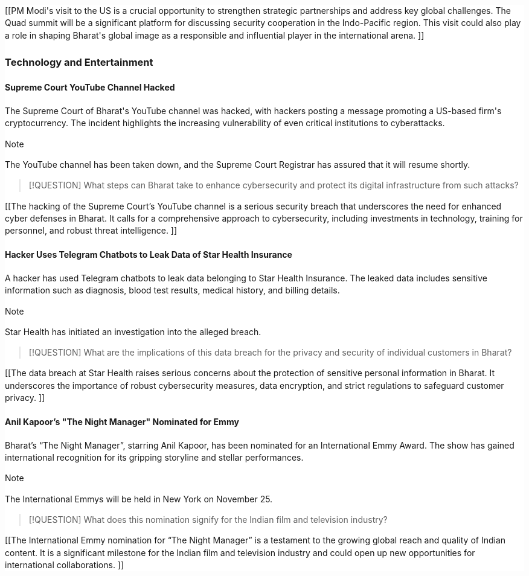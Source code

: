 [[PM Modi's visit to the US is a crucial opportunity to strengthen strategic partnerships and address key global challenges.  The Quad summit will be a significant platform for discussing security cooperation in the Indo-Pacific region. This visit could also play a role in shaping Bharat's global image as a responsible and influential player in the international arena. ]]

### Technology and Entertainment

#### Supreme Court YouTube Channel Hacked

The Supreme Court of Bharat's YouTube channel was hacked, with hackers posting a message promoting a US-based firm's cryptocurrency.  The incident highlights the increasing vulnerability of even critical institutions to cyberattacks.

> [!NOTE]
> The YouTube channel has been taken down, and the Supreme Court Registrar has
> assured that it will resume shortly.

> [!QUESTION]
> What steps can Bharat take to enhance cybersecurity and protect its digital
> infrastructure from such attacks?

[[The hacking of the Supreme Court’s YouTube channel is a serious security breach that underscores the need for enhanced cyber defenses in Bharat. It calls for a comprehensive approach to cybersecurity, including investments in technology, training for personnel, and robust threat intelligence. ]]

#### Hacker Uses Telegram Chatbots to Leak Data of Star Health Insurance

A hacker has used Telegram chatbots to leak data belonging to Star Health Insurance. The leaked data includes sensitive information such as diagnosis, blood test results, medical history, and billing details.

> [!NOTE]
> Star Health has initiated an investigation into the alleged breach.

> [!QUESTION]
> What are the implications of this data breach for the privacy and security of
> individual customers in Bharat?

[[The data breach at Star Health raises serious concerns about the protection of sensitive personal information in Bharat.  It underscores the importance of robust cybersecurity measures, data encryption, and strict regulations to safeguard customer privacy. ]]

####  Anil Kapoor’s "The Night Manager" Nominated for Emmy

Bharat’s “The Night Manager”, starring Anil Kapoor, has been nominated for an International Emmy Award.  The show has gained international recognition for its gripping storyline and stellar performances.

> [!NOTE]
> The International Emmys will be held in New York on November 25.

> [!QUESTION]
> What does this nomination signify for the Indian film and television industry?

[[The International Emmy nomination for “The Night Manager” is a testament to the growing global reach and quality of Indian content. It is a significant milestone for the Indian film and television industry and could open up new opportunities for international collaborations. ]]
